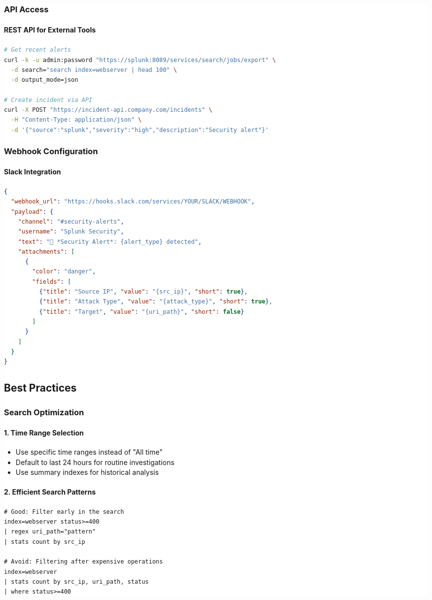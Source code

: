 ### API Access

#### REST API for External Tools
```bash
# Get recent alerts
curl -k -u admin:password "https://splunk:8089/services/search/jobs/export" \
  -d search="search index=webserver | head 100" \
  -d output_mode=json

# Create incident via API
curl -X POST "https://incident-api.company.com/incidents" \
  -H "Content-Type: application/json" \
  -d '{"source":"splunk","severity":"high","description":"Security alert"}'
```

### Webhook Configuration

#### Slack Integration
```json
{
  "webhook_url": "https://hooks.slack.com/services/YOUR/SLACK/WEBHOOK",
  "payload": {
    "channel": "#security-alerts",
    "username": "Splunk Security",
    "text": "🚨 *Security Alert*: {alert_type} detected",
    "attachments": [
      {
        "color": "danger",
        "fields": [
          {"title": "Source IP", "value": "{src_ip}", "short": true},
          {"title": "Attack Type", "value": "{attack_type}", "short": true},
          {"title": "Target", "value": "{uri_path}", "short": false}
        ]
      }
    ]
  }
}
```

## Best Practices

### Search Optimization

#### 1. Time Range Selection
- Use specific time ranges instead of "All time"
- Default to last 24 hours for routine investigations
- Use summary indexes for historical analysis

#### 2. Efficient Search Patterns
```spl
# Good: Filter early in the search
index=webserver status>=400
| regex uri_path="pattern"
| stats count by src_ip

# Avoid: Filtering after expensive operations
index=webserver
| stats count by src_ip, uri_path, status
| where status>=400
```

